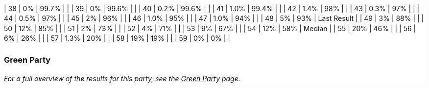 | 38 | 0% | 99.7% |  |
| 39 | 0% | 99.6% |  |
| 40 | 0.2% | 99.6% |  |
| 41 | 1.0% | 99.4% |  |
| 42 | 1.4% | 98% |  |
| 43 | 0.3% | 97% |  |
| 44 | 0.5% | 97% |  |
| 45 | 2% | 96% |  |
| 46 | 1.0% | 95% |  |
| 47 | 1.0% | 94% |  |
| 48 | 5% | 93% | Last Result |
| 49 | 3% | 88% |  |
| 50 | 12% | 85% |  |
| 51 | 2% | 73% |  |
| 52 | 4% | 71% |  |
| 53 | 9% | 67% |  |
| 54 | 12% | 58% | Median |
| 55 | 20% | 46% |  |
| 56 | 6% | 26% |  |
| 57 | 1.3% | 20% |  |
| 58 | 19% | 19% |  |
| 59 | 0% | 0% |  |

### Green Party

*For a full overview of the results for this party, see the [Green Party](party-greenparty.html) page.*
